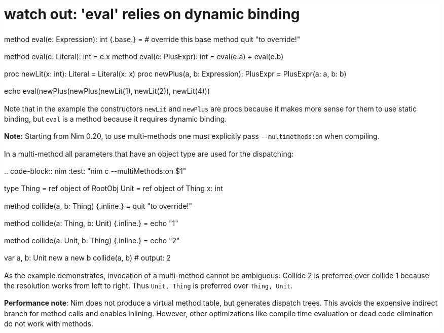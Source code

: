   # watch out: 'eval' relies on dynamic binding
  method eval(e: Expression): int {.base.} =
    # override this base method
    quit "to override!"

  method eval(e: Literal): int = e.x
  method eval(e: PlusExpr): int = eval(e.a) + eval(e.b)

  proc newLit(x: int): Literal = Literal(x: x)
  proc newPlus(a, b: Expression): PlusExpr = PlusExpr(a: a, b: b)

  echo eval(newPlus(newPlus(newLit(1), newLit(2)), newLit(4)))

Note that in the example the constructors `newLit` and `newPlus` are procs
because it makes more sense for them to use static binding, but `eval` is a
method because it requires dynamic binding.

**Note:** Starting from Nim 0.20, to use multi-methods one must explicitly pass
``--multimethods:on`` when compiling.

In a multi-method all parameters that have an object type are used for the
dispatching:

.. code-block:: nim
    :test: "nim c --multiMethods:on $1"

  type
    Thing = ref object of RootObj
    Unit = ref object of Thing
      x: int

  method collide(a, b: Thing) {.inline.} =
    quit "to override!"

  method collide(a: Thing, b: Unit) {.inline.} =
    echo "1"

  method collide(a: Unit, b: Thing) {.inline.} =
    echo "2"

  var a, b: Unit
  new a
  new b
  collide(a, b) # output: 2


As the example demonstrates, invocation of a multi-method cannot be ambiguous:
Collide 2 is preferred over collide 1 because the resolution works from left to
right. Thus `Unit, Thing` is preferred over `Thing, Unit`.

**Performance note**: Nim does not produce a virtual method table, but
generates dispatch trees. This avoids the expensive indirect branch for method
calls and enables inlining. However, other optimizations like compile time
evaluation or dead code elimination do not work with methods.
